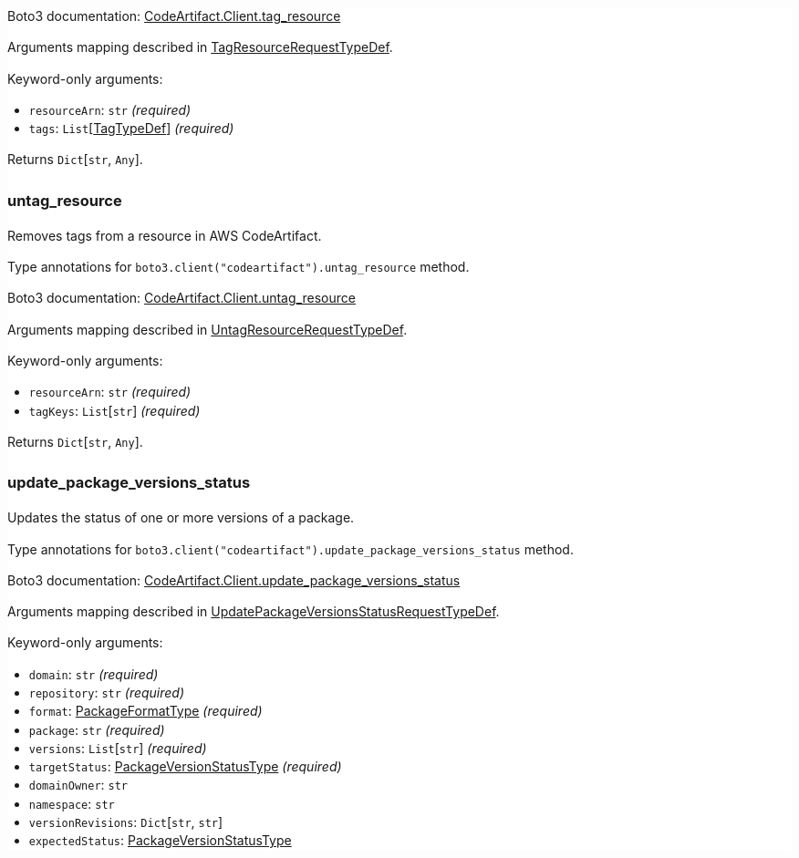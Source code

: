 Boto3 documentation:
[CodeArtifact.Client.tag_resource](https://boto3.amazonaws.com/v1/documentation/api/latest/reference/services/codeartifact.html#CodeArtifact.Client.tag_resource)

Arguments mapping described in
[TagResourceRequestTypeDef](./type_defs.md#tagresourcerequesttypedef).

Keyword-only arguments:

- `resourceArn`: `str` *(required)*
- `tags`: `List`\[[TagTypeDef](./type_defs.md#tagtypedef)\] *(required)*

Returns `Dict`\[`str`, `Any`\].

### untag_resource

Removes tags from a resource in AWS CodeArtifact.

Type annotations for `boto3.client("codeartifact").untag_resource` method.

Boto3 documentation:
[CodeArtifact.Client.untag_resource](https://boto3.amazonaws.com/v1/documentation/api/latest/reference/services/codeartifact.html#CodeArtifact.Client.untag_resource)

Arguments mapping described in
[UntagResourceRequestTypeDef](./type_defs.md#untagresourcerequesttypedef).

Keyword-only arguments:

- `resourceArn`: `str` *(required)*
- `tagKeys`: `List`\[`str`\] *(required)*

Returns `Dict`\[`str`, `Any`\].

### update_package_versions_status

Updates the status of one or more versions of a package.

Type annotations for
`boto3.client("codeartifact").update_package_versions_status` method.

Boto3 documentation:
[CodeArtifact.Client.update_package_versions_status](https://boto3.amazonaws.com/v1/documentation/api/latest/reference/services/codeartifact.html#CodeArtifact.Client.update_package_versions_status)

Arguments mapping described in
[UpdatePackageVersionsStatusRequestTypeDef](./type_defs.md#updatepackageversionsstatusrequesttypedef).

Keyword-only arguments:

- `domain`: `str` *(required)*
- `repository`: `str` *(required)*
- `format`: [PackageFormatType](./literals.md#packageformattype) *(required)*
- `package`: `str` *(required)*
- `versions`: `List`\[`str`\] *(required)*
- `targetStatus`:
  [PackageVersionStatusType](./literals.md#packageversionstatustype)
  *(required)*
- `domainOwner`: `str`
- `namespace`: `str`
- `versionRevisions`: `Dict`\[`str`, `str`\]
- `expectedStatus`:
  [PackageVersionStatusType](./literals.md#packageversionstatustype)
